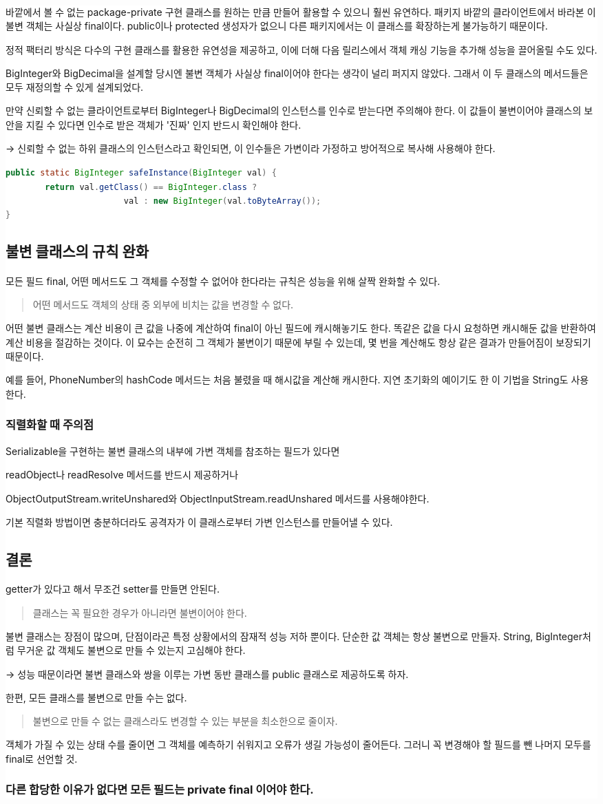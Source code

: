 바깥에서 볼 수 없는 package-private 구현 클래스를 원하는 만큼 만들어 활용할 수 있으니 훨씬 유연하다. 패키지 바깥의 클라이언트에서 바라본 이 불변 객체는 사실상 final이다. public이나 protected 생성자가 없으니 다른 패키지에서는 이 클래스를 확장하는게 불가능하기 때문이다.

정적 팩터리 방식은 다수의 구현 클래스를 활용한 유연성을 제공하고, 이에 더해 다음 릴리스에서 객체 캐싱 기능을 추가해 성능을 끌어올릴 수도 있다.

BigInteger와 BigDecimal을 설계할 당시엔 불변 객체가 사실상 final이어야 한다는 생각이 널리 퍼지지 않았다. 그래서 이 두 클래스의 메서드들은 모두 재정의할 수 있게 설계되었다.

만약 신뢰할 수 없는 클라이언트로부터 BigInteger나 BigDecimal의 인스턴스를 인수로 받는다면 주의해야 한다. 이 값들이 불변이어야 클래스의 보안을 지킬 수 있다면 인수로 받은 객체가 '진짜' 인지 반드시 확인해야 한다.

→ 신뢰할 수 없는 하위 클래스의 인스턴스라고 확인되면, 이 인수들은 가변이라 가정하고 방어적으로 복사해 사용해야 한다.

```java
public static BigInteger safeInstance(BigInteger val) {
		return val.getClass() == BigInteger.class ?
						val : new BigInteger(val.toByteArray());
}
```

## 불변 클래스의 규칙 완화

모든 필드 final, 어떤 메서드도 그 객체를 수정할 수 없어야 한다라는 규칙은 성능을 위해 살짝 완화할 수 있다.

> 어떤 메서드도 객체의 상태 중 외부에 비치는 값을 변경할 수 없다.

어떤 불변 클래스는 계산 비용이 큰 값을 나중에 계산하여 final이 아닌 필드에 캐시해놓기도 한다. 똑같은 값을 다시 요청하면 캐시해둔 값을 반환하여 계산 비용을 절감하는 것이다. 이 묘수는 순전히 그 객체가 불변이기 때문에 부릴 수 있는데, 몇 번을 계산해도 항상 같은 결과가 만들어짐이 보장되기 때문이다.

예를 들어, PhoneNumber의 hashCode 메서드는 처음 불렸을 때 해시값을 계산해 캐시한다. 지연 초기화의 예이기도 한 이 기법을 String도 사용한다.

### 직렬화할 때 주의점

Serializable을 구현하는 불변 클래스의 내부에 가변 객체를 참조하는 필드가 있다면

readObject나 readResolve 메서드를 반드시 제공하거나

ObjectOutputStream.writeUnshared와 ObjectInputStream.readUnshared 메서드를 사용해야한다.

기본 직렬화 방법이면 충분하더라도 공격자가 이 클래스로부터 가변 인스턴스를 만들어낼 수 있다.

## 결론

getter가 있다고 해서 무조건 setter를 만들면 안된다.

> 클래스는 꼭 필요한 경우가 아니라면 불변이어야 한다.

불변 클래스는 장점이 많으며, 단점이라곤 특정 상황에서의 잠재적 성능 저하 뿐이다. 단순한 값 객체는 항상 불변으로 만들자. String, BigInteger처럼 무거운 값 객체도 불변으로 만들 수 있는지 고심해야 한다.

→ 성능 때문이라면 불변 클래스와 쌍을 이루는 가변 동반 클래스를 public 클래스로 제공하도록 하자.

한편, 모든 클래스를 불변으로 만들 수는 없다.

> 불변으로 만들 수 없는 클래스라도 변경할 수 있는 부분을 최소한으로 줄이자.

객체가 가질 수 있는 상태 수를 줄이면 그 객체를 예측하기 쉬워지고 오류가 생길 가능성이 줄어든다. 그러니 꼭 변경해야 할 필드를 뺀 나머지 모두를 final로 선언할 것.

### 다른 합당한 이유가 없다면 모든 필드는 private final 이어야 한다.
